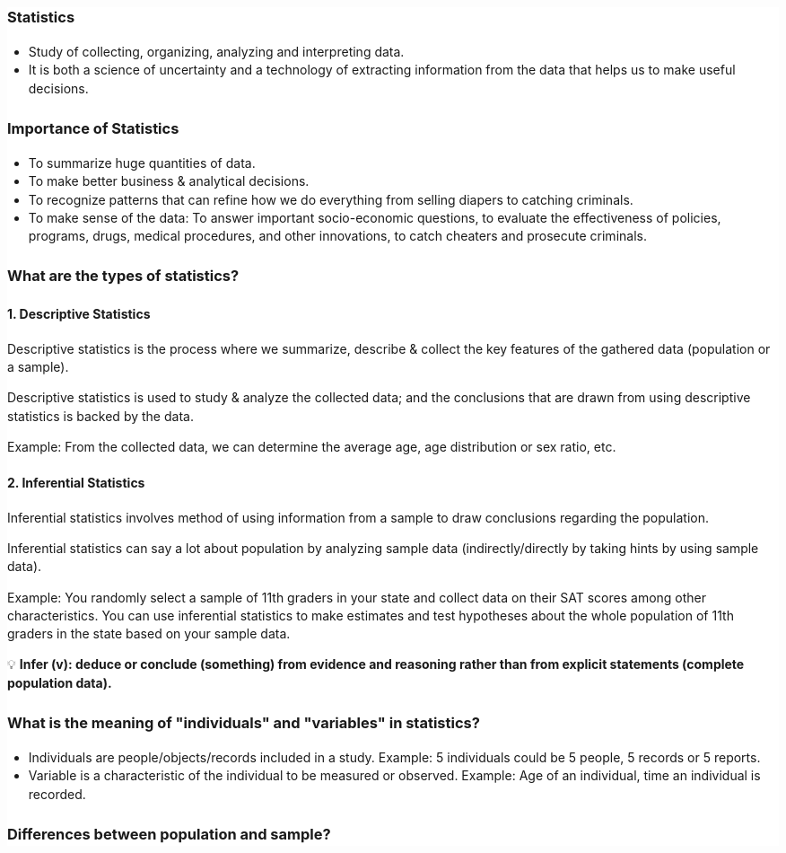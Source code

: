 <link rel="stylesheet" href="style.css">

### Statistics
- Study of collecting, organizing, analyzing and interpreting data.
- It is both a science of uncertainty and a technology of extracting information from the data that helps us to make useful decisions.

### Importance of Statistics
- To summarize huge quantities of data.
- To make better business & analytical decisions.
- To recognize patterns that can refine how we do everything from selling diapers to catching criminals.
- To make sense of the data: To answer important socio-economic questions, to evaluate the effectiveness of policies, programs, drugs, medical procedures, and other innovations, to catch cheaters and prosecute criminals.

### What are the types of statistics?

#### 1. Descriptive Statistics
Descriptive statistics is the process where we summarize, describe & collect the key features of the gathered data (population or a sample). 
    
Descriptive statistics is used to study & analyze the collected data; and the conclusions that are drawn from using descriptive statistics is backed by the data.
    
 Example: From the collected data, we can determine the average age, age distribution or sex ratio, etc.
    
#### 2. Inferential Statistics
Inferential statistics involves method of using information from a sample to draw conclusions regarding the population. 
    
Inferential statistics can say a lot about population by analyzing sample data (indirectly/directly by taking hints by using sample data).
    
Example: You randomly select a sample of 11th graders in your state and collect data on their SAT scores among other characteristics. You can use inferential statistics to make estimates and test hypotheses about the whole population of 11th graders in the state based on your sample data.
    
 <aside>
    💡 <b>Infer (v): deduce or conclude (something) from evidence and reasoning rather than from explicit statements (complete population data).</b>
</aside>
    

### What is the meaning of "individuals" and "variables" in statistics?
- Individuals are people/objects/records included in a study. 
Example: 5 individuals could be 5 people, 5 records or 5 reports.
- Variable is a characteristic of the individual to be measured or observed. 
Example: Age of an individual, time an individual is recorded.

### Differences between population and sample?
